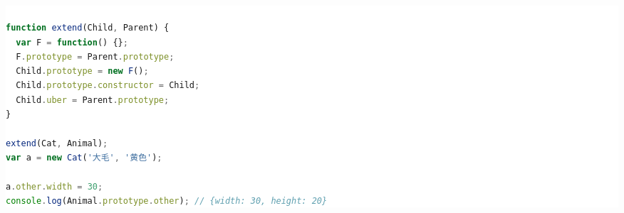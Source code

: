 ```js

function extend(Child, Parent) {
  var F = function() {};
  F.prototype = Parent.prototype;
  Child.prototype = new F();
  Child.prototype.constructor = Child;
  Child.uber = Parent.prototype;
}

extend(Cat, Animal);
var a = new Cat('大毛', '黄色');

a.other.width = 30;
console.log(Animal.prototype.other); // {width: 30, height: 20}
```

